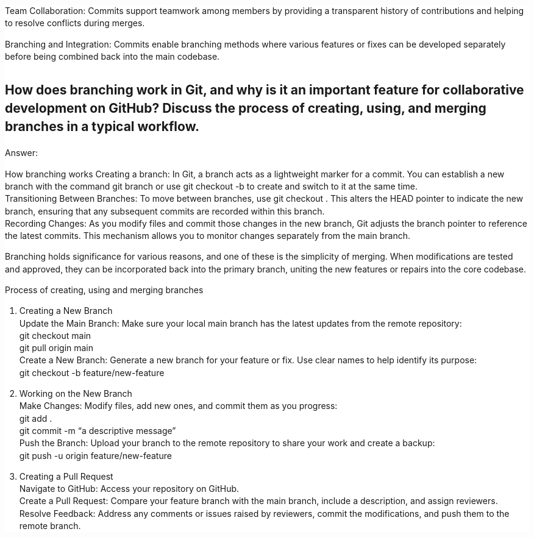 Team Collaboration: Commits support teamwork among members by providing a transparent history of contributions and helping to resolve conflicts during merges.

Branching and Integration: Commits enable branching methods where various features or fixes can be developed separately before being combined back into the main codebase.


## How does branching work in Git, and why is it an important feature for collaborative development on GitHub? Discuss the process of creating, using, and merging branches in a typical workflow.
Answer:

How branching works
Creating a branch: In Git, a branch acts as a lightweight marker for a commit. You can establish a new branch with the command git branch <branch-name> or use git checkout -b <branch-name> to create and switch to it at the same time.  
Transitioning Between Branches: To move between branches, use git checkout <branch-name>. This alters the HEAD pointer to indicate the new branch, ensuring that any subsequent commits are recorded within this branch.  
Recording Changes: As you modify files and commit those changes in the new branch, Git adjusts the branch pointer to reference the latest commits. This mechanism allows you to monitor changes separately from the main branch.

Branching holds significance for various reasons, and one of these is the simplicity of merging. When modifications are tested and approved, they can be incorporated back into the primary branch, uniting the new features or repairs into the core codebase.


Process of creating, using and merging branches
1. Creating a New Branch  
Update the Main Branch: Make sure your local main branch has the latest updates from the remote repository:  
   git checkout main  
git pull origin main  
Create a New Branch: Generate a new branch for your feature or fix. Use clear names to help identify its purpose:  
git checkout -b feature/new-feature  

2. Working on the New Branch  
Make Changes: Modify files, add new ones, and commit them as you progress:  
git add .  
git commit -m “a descriptive message”  
Push the Branch: Upload your branch to the remote repository to share your work and create a backup:  
git push -u origin feature/new-feature  

3. Creating a Pull Request  
Navigate to GitHub: Access your repository on GitHub.  
Create a Pull Request: Compare your feature branch with the main branch, include a description, and assign reviewers.  
Resolve Feedback: Address any comments or issues raised by reviewers, commit the modifications, and push them to the remote branch.  
